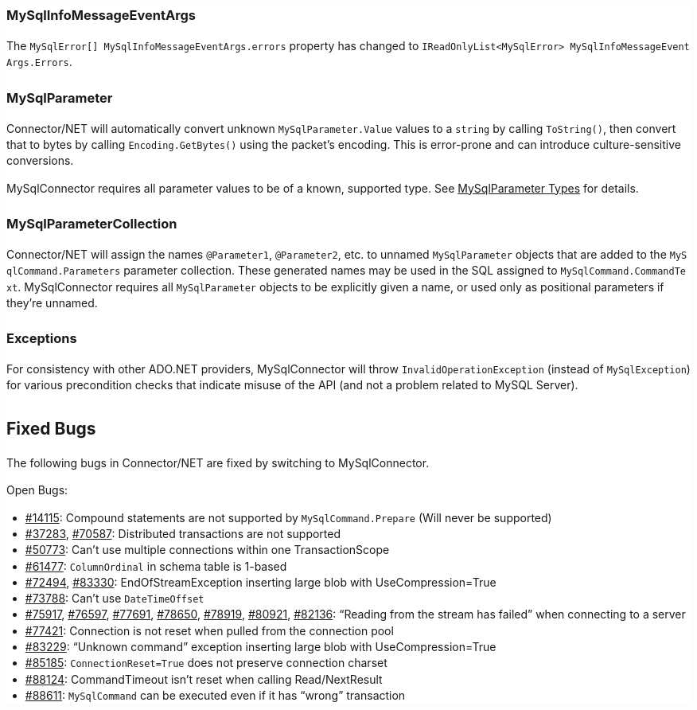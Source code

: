 ### MySqlInfoMessageEventArgs

The `MySqlError[] MySqlInfoMessageEventArgs.errors` property has changed to `IReadOnlyList<MySqlError> MySqlInfoMessageEventArgs.Errors`.

### MySqlParameter

Connector/NET will automatically convert unknown `MySqlParameter.Value` values to a `string` by calling `ToString()`,
then convert that to bytes by calling `Encoding.GetBytes()` using the packet’s encoding. This is error-prone and
can introduce culture-sensitive conversions.

MySqlConnector requires all parameter values to be of a known, supported type. See [MySqlParameter Types](../../troubleshooting/parameter-types/) for details.

### MySqlParameterCollection

Connector/NET will assign the names `@Parameter1`, `@Parameter2`, etc. to unnamed `MySqlParameter` objects that are
added to the `MySqlCommand.Parameters` parameter collection. These generated names may be used in the SQL assigned to
`MySqlCommand.CommandText`. MySqlConnector requires all `MySqlParameter` objects to be explicitly given a name,
or used only as positional parameters if they’re unnamed.

### Exceptions

For consistency with other ADO.NET providers, MySqlConnector will throw `InvalidOperationException` (instead of `MySqlException`)
for various precondition checks that indicate misuse of the API (and not a problem related to MySQL Server).

## Fixed Bugs

The following bugs in Connector/NET are fixed by switching to MySqlConnector.

Open Bugs:

* [#14115](https://bugs.mysql.com/bug.php?id=14115): Compound statements are not supported by `MySqlCommand.Prepare` (Will never be supported)
* [#37283](https://bugs.mysql.com/bug.php?id=37283), [#70587](https://bugs.mysql.com/bug.php?id=70587): Distributed transactions are not supported
* [#50773](https://bugs.mysql.com/bug.php?id=50773): Can’t use multiple connections within one TransactionScope
* [#61477](https://bugs.mysql.com/bug.php?id=61477): `ColumnOrdinal` in schema table is 1-based
* [#72494](https://bugs.mysql.com/bug.php?id=72494), [#83330](https://bugs.mysql.com/bug.php?id=83330): EndOfStreamException inserting large blob with UseCompression=True
* [#73788](https://bugs.mysql.com/bug.php?id=73788): Can’t use `DateTimeOffset`
* [#75917](https://bugs.mysql.com/bug.php?id=75917), [#76597](https://bugs.mysql.com/bug.php?id=76597), [#77691](https://bugs.mysql.com/bug.php?id=77691), [#78650](https://bugs.mysql.com/bug.php?id=78650), [#78919](https://bugs.mysql.com/bug.php?id=78919), [#80921](https://bugs.mysql.com/bug.php?id=80921), [#82136](https://bugs.mysql.com/bug.php?id=82136): “Reading from the stream has failed” when connecting to a server
* [#77421](https://bugs.mysql.com/bug.php?id=77421): Connection is not reset when pulled from the connection pool
* [#83229](https://bugs.mysql.com/bug.php?id=83329): “Unknown command” exception inserting large blob with UseCompression=True
* [#85185](https://bugs.mysql.com/bug.php?id=85185): `ConnectionReset=True` does not preserve connection charset
* [#88124](https://bugs.mysql.com/bug.php?id=88124): CommandTimeout isn’t reset when calling Read/NextResult
* [#88611](https://bugs.mysql.com/bug.php?id=88611): `MySqlCommand` can be executed even if it has “wrong” transaction